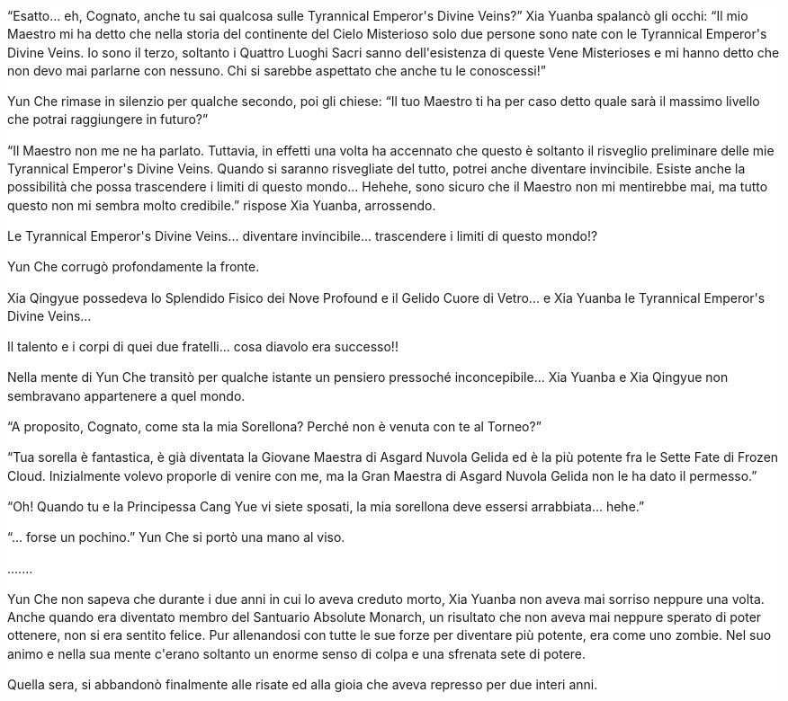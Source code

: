 
“Esatto... eh, Cognato, anche tu sai qualcosa sulle Tyrannical Emperor's Divine Veins?” Xia Yuanba spalancò gli occhi: “Il mio Maestro mi ha detto che nella storia del continente del Cielo Misterioso solo due persone sono nate con le Tyrannical Emperor's Divine Veins. Io sono il terzo, soltanto i Quattro Luoghi Sacri sanno dell'esistenza di queste Vene Misterioses e mi hanno detto che non devo mai parlarne con nessuno. Chi si sarebbe aspettato che anche tu le conoscessi!”


Yun Che rimase in silenzio per qualche secondo, poi gli chiese: “Il tuo Maestro ti ha per caso detto quale sarà il massimo livello che potrai raggiungere in futuro?”


“Il Maestro non me ne ha parlato. Tuttavia, in effetti una volta ha accennato che questo è soltanto il risveglio preliminare delle mie Tyrannical Emperor's Divine Veins. Quando si saranno risvegliate del tutto, potrei anche diventare invincibile. Esiste anche la possibilità che possa trascendere i limiti di questo mondo... Hehehe, sono sicuro che il Maestro non mi mentirebbe mai, ma tutto questo non mi sembra molto credibile.” rispose Xia Yuanba, arrossendo.


Le Tyrannical Emperor's Divine Veins... diventare invincibile... trascendere i limiti di questo mondo!?


Yun Che corrugò profondamente la fronte.


Xia Qingyue possedeva lo Splendido Fisico dei Nove Profound e il Gelido Cuore di Vetro... e Xia Yuanba le Tyrannical Emperor's Divine Veins...


Il talento e i corpi di quei due fratelli... cosa diavolo era successo!!


Nella mente di Yun Che transitò per qualche istante un pensiero pressoché inconcepibile... Xia Yuanba e Xia Qingyue non sembravano appartenere a quel mondo.


“A proposito, Cognato, come sta la mia Sorellona? Perché non è venuta con te al Torneo?”


“Tua sorella è fantastica, è già diventata la Giovane Maestra di Asgard Nuvola Gelida ed è la più potente fra le Sette Fate di Frozen Cloud. Inizialmente volevo proporle di venire con me, ma la Gran Maestra di Asgard Nuvola Gelida non le ha dato il permesso.”


“Oh! Quando tu e la Principessa Cang Yue vi siete sposati, la mia sorellona deve essersi arrabbiata... hehe.”


“... forse un pochino.” Yun Che si portò una mano al viso.


…....


Yun Che non sapeva che durante i due anni in cui lo aveva creduto morto, Xia Yuanba non aveva mai sorriso neppure una volta. Anche quando era diventato membro del Santuario Absolute Monarch, un risultato che non aveva mai neppure sperato di poter ottenere, non si era sentito felice. Pur allenandosi con tutte le sue forze per diventare più potente, era come uno zombie. Nel suo animo e nella sua mente c'erano soltanto un enorme senso di colpa e una sfrenata sete di potere.


Quella sera, si abbandonò finalmente alle risate ed alla gioia che aveva represso per due interi anni.
